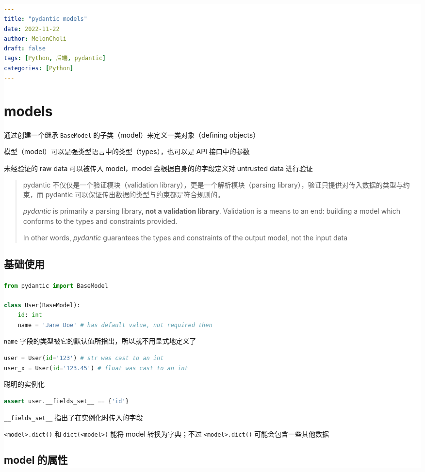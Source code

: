 ```yaml
---
title: "pydantic models"
date: 2022-11-22
author: MelonCholi
draft: false
tags: [Python, 后端, pydantic]
categories: [Python]
---
```


# models

通过创建一个继承 `BaseModel` 的子类（model）来定义一类对象（defining objects）

模型（model）可以是强类型语言中的类型（types），也可以是 API 接口中的参数

未经验证的 raw data 可以被传入 model，model 会根据自身的的字段定义对 untrusted data 进行验证

> pydantic 不仅仅是一个验证模块（validation library），更是一个解析模块（parsing library），验证只提供对传入数据的类型与约束，而 pydantic 可以保证传出数据的类型与约束都是符合规则的。
>
> *pydantic* is primarily a parsing library, **not a validation library**. Validation is a means to an end: building a model which conforms to the types and constraints provided.
>
> In other words, *pydantic* guarantees the types and constraints of the output model, not the input data

## 基础使用

```py
from pydantic import BaseModel

class User(BaseModel):
    id: int
    name = 'Jane Doe' # has default value, not required then
```

`name` 字段的类型被它的默认值所指出，所以就不用显式地定义了

```py
user = User(id='123') # str was cast to an int
user_x = User(id='123.45') # float was cast to an int
```

聪明的实例化

```py
assert user.__fields_set__ == {'id'}
```

`__fields_set__` 指出了在实例化时传入的字段

`<model>.dict()` 和 `dict(<model>)` 能将 model 转换为字典；不过 `<model>.dict()` 可能会包含一些其他数据

## model 的属性
